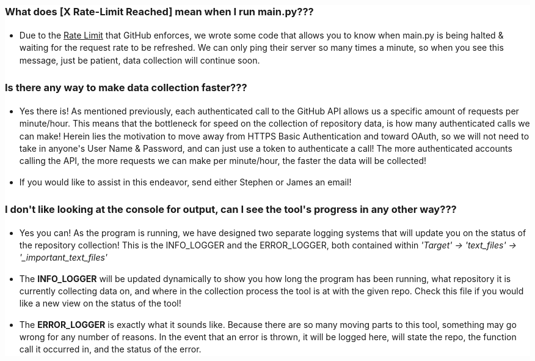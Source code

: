 ### What does [X Rate-Limit Reached] mean when I run main.py??? ###
   * Due to the [Rate Limit](https://developer.github.com/v3/rate_limit/) that GitHub enforces, we wrote some code that allows you to know when main.py is being halted & waiting for the request rate to be refreshed. We can only ping their server so many times a minute, so when you see this message, just be patient, data collection will continue soon.

### Is there any way to make data collection faster??? ###
   * Yes there is! As mentioned previously, each authenticated call to the GitHub API allows us a specific amount of requests per minute/hour. This means that the bottleneck for speed on the collection of repository data, is how many authenticated calls we can make! Herein lies the motivation to move away from HTTPS Basic Authentication and toward OAuth, so we will not need to take in anyone's User Name & Password, and can just use a token to authenticate a call! The more authenticated accounts calling the API, the more requests we can make per minute/hour, the faster the data will be collected!

   * If you would like to assist in this endeavor, send either Stephen or James an email!

### I don't like looking at the console for output, can I see the tool's progress in any other way??? ###
   * Yes you can! As the program is running, we have designed two separate logging systems that will update you on the status of the repository collection! This is the INFO_LOGGER and the ERROR_LOGGER, both contained within *'Target' -> 'text_files' -> '_important_text_files'*

   * The **INFO_LOGGER** will be updated dynamically to show you how long the program has been running, what repository it is currently collecting data on, and where in the collection process the tool is at with the given repo. Check this file if you would like a new view on the status of the tool!

   * The **ERROR_LOGGER** is exactly what it sounds like. Because there are so many moving parts to this tool, something may go wrong for any number of reasons. In the event that an error is thrown, it will be logged here, will state the repo, the function call it occurred in, and the status of the error.
